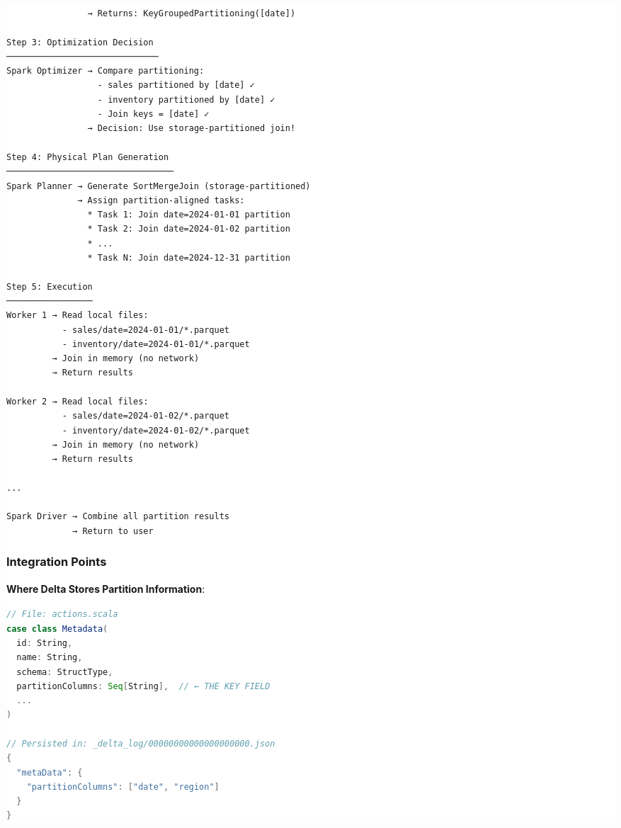 ```
                → Returns: KeyGroupedPartitioning([date])

Step 3: Optimization Decision
──────────────────────────────
Spark Optimizer → Compare partitioning:
                  - sales partitioned by [date] ✓
                  - inventory partitioned by [date] ✓
                  - Join keys = [date] ✓
                → Decision: Use storage-partitioned join!

Step 4: Physical Plan Generation
─────────────────────────────────
Spark Planner → Generate SortMergeJoin (storage-partitioned)
              → Assign partition-aligned tasks:
                * Task 1: Join date=2024-01-01 partition
                * Task 2: Join date=2024-01-02 partition
                * ...
                * Task N: Join date=2024-12-31 partition

Step 5: Execution
─────────────────
Worker 1 → Read local files:
           - sales/date=2024-01-01/*.parquet
           - inventory/date=2024-01-01/*.parquet
         → Join in memory (no network)
         → Return results

Worker 2 → Read local files:
           - sales/date=2024-01-02/*.parquet
           - inventory/date=2024-01-02/*.parquet
         → Join in memory (no network)
         → Return results

...

Spark Driver → Combine all partition results
             → Return to user
```

### Integration Points

**Where Delta Stores Partition Information**:
```scala
// File: actions.scala
case class Metadata(
  id: String,
  name: String,
  schema: StructType,
  partitionColumns: Seq[String],  // ← THE KEY FIELD
  ...
)

// Persisted in: _delta_log/00000000000000000000.json
{
  "metaData": {
    "partitionColumns": ["date", "region"]
  }
}
```

